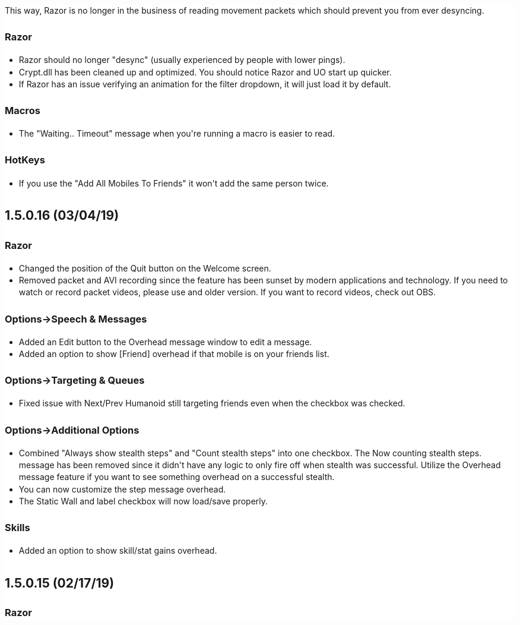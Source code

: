 This way, Razor is no longer in the business of reading movement packets which should prevent you from ever desyncing.

### Razor

* Razor should no longer "desync" (usually experienced by people with lower pings).
* Crypt.dll has been cleaned up and optimized. You should notice Razor and UO start up quicker.
* If Razor has an issue verifying an animation for the filter dropdown, it will just load it by default.

### Macros

* The "Waiting.. Timeout" message when you're running a macro is easier to read.

### HotKeys

* If you use the "Add All Mobiles To Friends" it won't add the same person twice.

## 1.5.0.16 (03/04/19)

### Razor

* Changed the position of the Quit button on the Welcome screen.
* Removed packet and AVI recording since the feature has been sunset by modern applications and technology. If you need to watch or record packet videos, please use and older version. If you want to record videos, check out OBS.

### Options->Speech & Messages

* Added an Edit button to the Overhead message window to edit a message.
* Added an option to show [Friend] overhead if that mobile is on your friends list.

### Options->Targeting & Queues

* Fixed issue with Next/Prev Humanoid still targeting friends even when the checkbox was checked.

### Options->Additional Options

* Combined "Always show stealth steps" and "Count stealth steps" into one checkbox. The Now counting stealth steps. message has been removed since it didn't have any logic to only fire off when stealth was successful. Utilize the Overhead message feature if you want to see something overhead on a successful stealth.
* You can now customize the step message overhead.
* The Static Wall and label checkbox will now load/save properly.
  
### Skills

* Added an option to show skill/stat gains overhead.

## 1.5.0.15 (02/17/19)

### Razor
